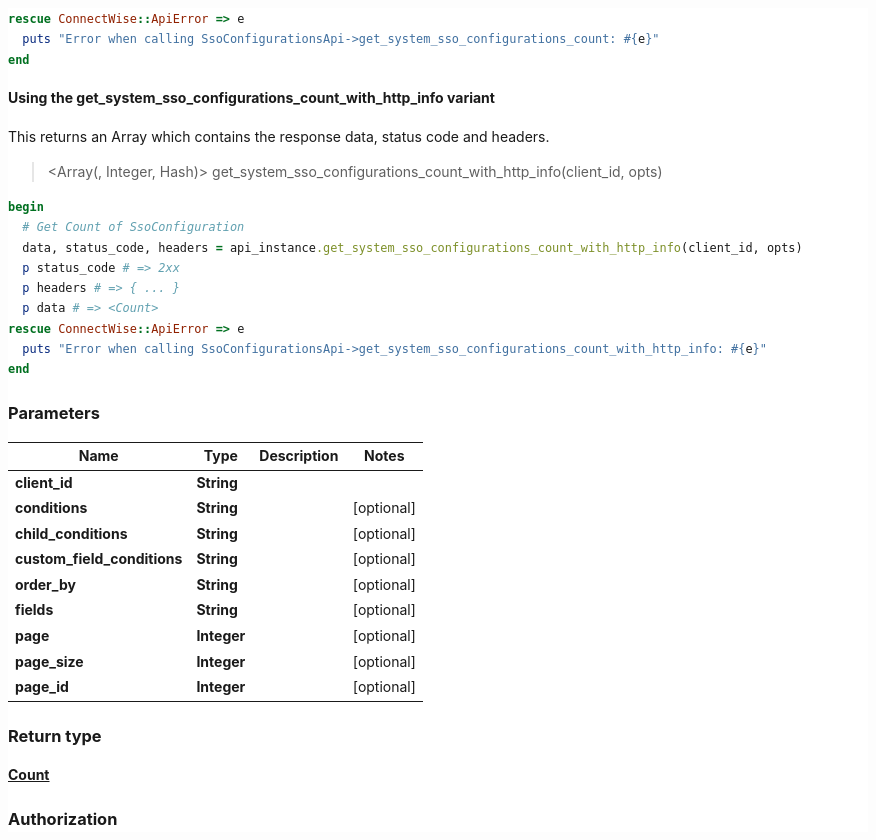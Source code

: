 ```ruby
rescue ConnectWise::ApiError => e
  puts "Error when calling SsoConfigurationsApi->get_system_sso_configurations_count: #{e}"
end
```

#### Using the get_system_sso_configurations_count_with_http_info variant

This returns an Array which contains the response data, status code and headers.

> <Array(<Count>, Integer, Hash)> get_system_sso_configurations_count_with_http_info(client_id, opts)

```ruby
begin
  # Get Count of SsoConfiguration
  data, status_code, headers = api_instance.get_system_sso_configurations_count_with_http_info(client_id, opts)
  p status_code # => 2xx
  p headers # => { ... }
  p data # => <Count>
rescue ConnectWise::ApiError => e
  puts "Error when calling SsoConfigurationsApi->get_system_sso_configurations_count_with_http_info: #{e}"
end
```

### Parameters

| Name | Type | Description | Notes |
| ---- | ---- | ----------- | ----- |
| **client_id** | **String** |  |  |
| **conditions** | **String** |  | [optional] |
| **child_conditions** | **String** |  | [optional] |
| **custom_field_conditions** | **String** |  | [optional] |
| **order_by** | **String** |  | [optional] |
| **fields** | **String** |  | [optional] |
| **page** | **Integer** |  | [optional] |
| **page_size** | **Integer** |  | [optional] |
| **page_id** | **Integer** |  | [optional] |

### Return type

[**Count**](Count.md)

### Authorization
